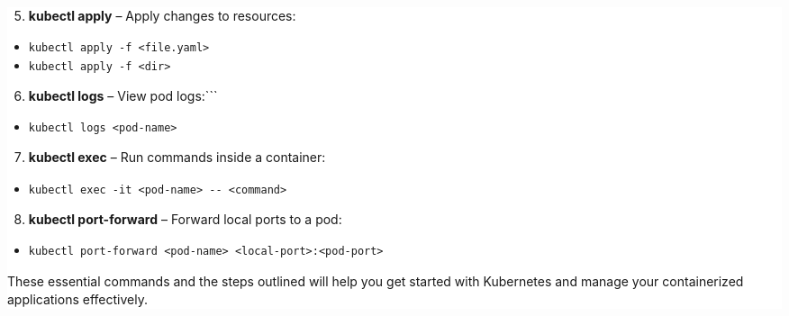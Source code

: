 5. **kubectl apply** – Apply changes to resources:

- ```kubectl apply -f <file.yaml>```
- ```kubectl apply -f <dir>```
6. **kubectl logs** – View pod logs:```
- ```kubectl logs <pod-name>```

7. **kubectl exec** – Run commands inside a container:

- ```kubectl exec -it <pod-name> -- <command>```
8. **kubectl port-forward** – Forward local ports to a pod:

- ```kubectl port-forward <pod-name> <local-port>:<pod-port>```

These essential commands and the steps outlined will help you get started with Kubernetes and manage your containerized applications effectively.




